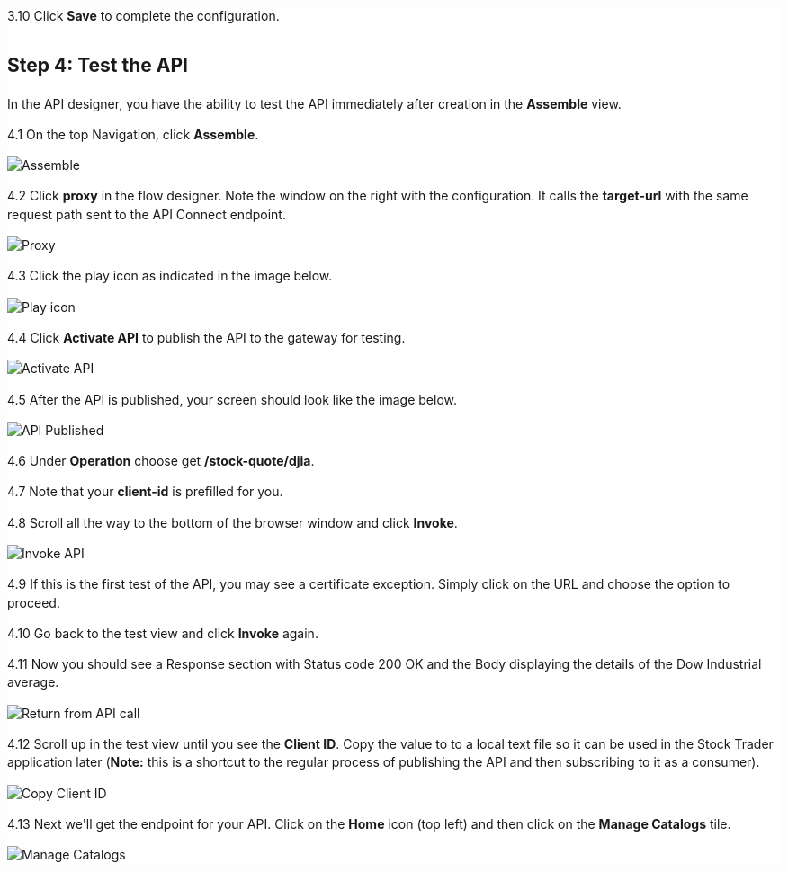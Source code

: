 3.10 Click **Save** to complete the configuration.

## Step 4: Test the API

In the API designer, you have the ability to test the API immediately after creation in the **Assemble** view.

4.1 On the top Navigation, click **Assemble**.

  ![Assemble](images/assemble.png)

4.2 Click **proxy** in the flow designer. Note the window on the right with the configuration. It calls the **target-url** with the same request path sent to the API Connect endpoint.

  ![Proxy](images/proxy.png)

4.3 Click the play icon as indicated in the image below.

  ![Play icon](images/play-icon.png)

4.4 Click **Activate API** to publish the API to the gateway for testing.

  ![Activate API](images/activate-for-test.png)

4.5 After the API is published, your screen should look like the image below.

  ![API Published](images/api-published.png)

4.6 Under **Operation** choose get **/stock-quote/djia**.

4.7 Note that your **client-id** is prefilled for you.

4.8 Scroll all the way to the bottom of the browser window and click **Invoke**.

  ![Invoke API](images/invoke-api.png)

4.9 If this is the first test of the API, you may  see a certificate exception. Simply click on the URL and choose the option to proceed.

4.10 Go back to the test view and click **Invoke** again.

4.11 Now you should see a Response section with Status code 200 OK and the Body displaying the details of the Dow Industrial average.

  ![Return from API call](images/response.png)

4.12 Scroll up in the test view until you see the **Client ID**. Copy the value to to a local text file so it can be used in the Stock Trader application later (**Note:** this is a shortcut to the regular process of publishing the API and then subscribing to it as a consumer).

  ![Copy Client ID](images/client-id.png)

4.13 Next we'll get the endpoint for your API. Click on the **Home** icon (top left) and then click on the **Manage Catalogs** tile.

  ![Manage Catalogs](images/manage-catalogs.png)
